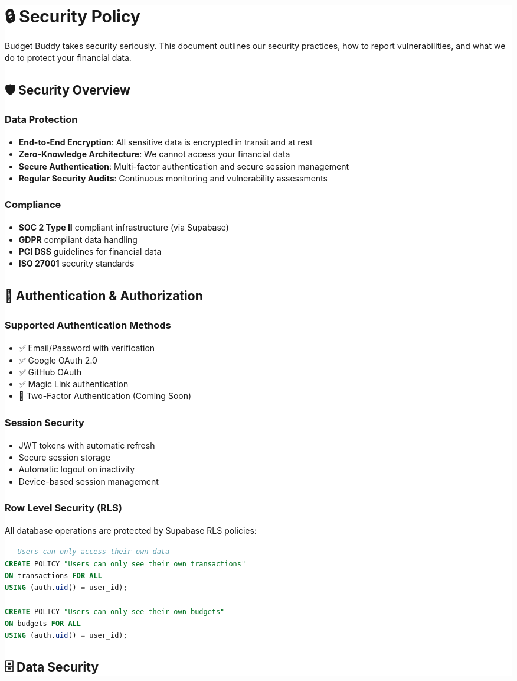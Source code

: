 # 🔒 Security Policy

Budget Buddy takes security seriously. This document outlines our security practices, how to report vulnerabilities, and what we do to protect your financial data.

## 🛡️ Security Overview

### Data Protection
- **End-to-End Encryption**: All sensitive data is encrypted in transit and at rest
- **Zero-Knowledge Architecture**: We cannot access your financial data
- **Secure Authentication**: Multi-factor authentication and secure session management
- **Regular Security Audits**: Continuous monitoring and vulnerability assessments

### Compliance
- **SOC 2 Type II** compliant infrastructure (via Supabase)
- **GDPR** compliant data handling
- **PCI DSS** guidelines for financial data
- **ISO 27001** security standards

## 🔐 Authentication & Authorization

### Supported Authentication Methods
- ✅ Email/Password with verification
- ✅ Google OAuth 2.0
- ✅ GitHub OAuth
- ✅ Magic Link authentication
- 🔄 Two-Factor Authentication (Coming Soon)

### Session Security
- JWT tokens with automatic refresh
- Secure session storage
- Automatic logout on inactivity
- Device-based session management

### Row Level Security (RLS)
All database operations are protected by Supabase RLS policies:

```sql
-- Users can only access their own data
CREATE POLICY "Users can only see their own transactions" 
ON transactions FOR ALL 
USING (auth.uid() = user_id);

CREATE POLICY "Users can only see their own budgets" 
ON budgets FOR ALL 
USING (auth.uid() = user_id);
```

## 🗄️ Data Security
